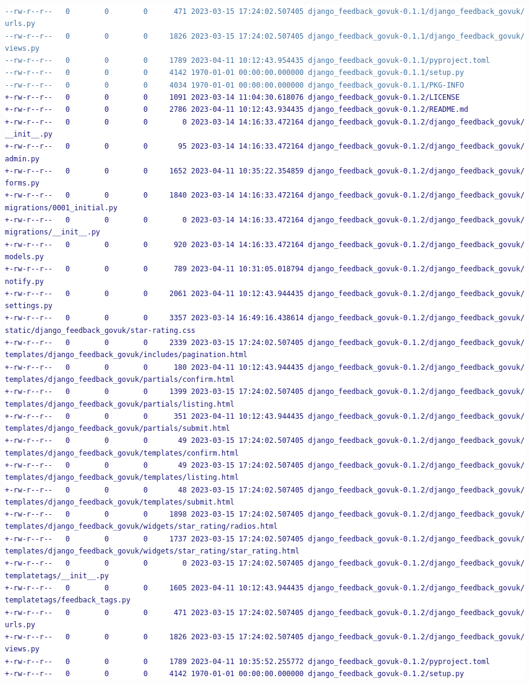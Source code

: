 ```diff
--rw-r--r--   0        0        0      471 2023-03-15 17:24:02.507405 django_feedback_govuk-0.1.1/django_feedback_govuk/urls.py
--rw-r--r--   0        0        0     1826 2023-03-15 17:24:02.507405 django_feedback_govuk-0.1.1/django_feedback_govuk/views.py
--rw-r--r--   0        0        0     1789 2023-04-11 10:12:43.954435 django_feedback_govuk-0.1.1/pyproject.toml
--rw-r--r--   0        0        0     4142 1970-01-01 00:00:00.000000 django_feedback_govuk-0.1.1/setup.py
--rw-r--r--   0        0        0     4034 1970-01-01 00:00:00.000000 django_feedback_govuk-0.1.1/PKG-INFO
+-rw-r--r--   0        0        0     1091 2023-03-14 11:04:30.618076 django_feedback_govuk-0.1.2/LICENSE
+-rw-r--r--   0        0        0     2786 2023-04-11 10:12:43.934435 django_feedback_govuk-0.1.2/README.md
+-rw-r--r--   0        0        0        0 2023-03-14 14:16:33.472164 django_feedback_govuk-0.1.2/django_feedback_govuk/__init__.py
+-rw-r--r--   0        0        0       95 2023-03-14 14:16:33.472164 django_feedback_govuk-0.1.2/django_feedback_govuk/admin.py
+-rw-r--r--   0        0        0     1652 2023-04-11 10:35:22.354859 django_feedback_govuk-0.1.2/django_feedback_govuk/forms.py
+-rw-r--r--   0        0        0     1840 2023-03-14 14:16:33.472164 django_feedback_govuk-0.1.2/django_feedback_govuk/migrations/0001_initial.py
+-rw-r--r--   0        0        0        0 2023-03-14 14:16:33.472164 django_feedback_govuk-0.1.2/django_feedback_govuk/migrations/__init__.py
+-rw-r--r--   0        0        0      920 2023-03-14 14:16:33.472164 django_feedback_govuk-0.1.2/django_feedback_govuk/models.py
+-rw-r--r--   0        0        0      789 2023-04-11 10:31:05.018794 django_feedback_govuk-0.1.2/django_feedback_govuk/notify.py
+-rw-r--r--   0        0        0     2061 2023-04-11 10:12:43.944435 django_feedback_govuk-0.1.2/django_feedback_govuk/settings.py
+-rw-r--r--   0        0        0     3357 2023-03-14 16:49:16.438614 django_feedback_govuk-0.1.2/django_feedback_govuk/static/django_feedback_govuk/star-rating.css
+-rw-r--r--   0        0        0     2339 2023-03-15 17:24:02.507405 django_feedback_govuk-0.1.2/django_feedback_govuk/templates/django_feedback_govuk/includes/pagination.html
+-rw-r--r--   0        0        0      180 2023-04-11 10:12:43.944435 django_feedback_govuk-0.1.2/django_feedback_govuk/templates/django_feedback_govuk/partials/confirm.html
+-rw-r--r--   0        0        0     1399 2023-03-15 17:24:02.507405 django_feedback_govuk-0.1.2/django_feedback_govuk/templates/django_feedback_govuk/partials/listing.html
+-rw-r--r--   0        0        0      351 2023-04-11 10:12:43.944435 django_feedback_govuk-0.1.2/django_feedback_govuk/templates/django_feedback_govuk/partials/submit.html
+-rw-r--r--   0        0        0       49 2023-03-15 17:24:02.507405 django_feedback_govuk-0.1.2/django_feedback_govuk/templates/django_feedback_govuk/templates/confirm.html
+-rw-r--r--   0        0        0       49 2023-03-15 17:24:02.507405 django_feedback_govuk-0.1.2/django_feedback_govuk/templates/django_feedback_govuk/templates/listing.html
+-rw-r--r--   0        0        0       48 2023-03-15 17:24:02.507405 django_feedback_govuk-0.1.2/django_feedback_govuk/templates/django_feedback_govuk/templates/submit.html
+-rw-r--r--   0        0        0     1898 2023-03-15 17:24:02.507405 django_feedback_govuk-0.1.2/django_feedback_govuk/templates/django_feedback_govuk/widgets/star_rating/radios.html
+-rw-r--r--   0        0        0     1737 2023-03-15 17:24:02.507405 django_feedback_govuk-0.1.2/django_feedback_govuk/templates/django_feedback_govuk/widgets/star_rating/star_rating.html
+-rw-r--r--   0        0        0        0 2023-03-15 17:24:02.507405 django_feedback_govuk-0.1.2/django_feedback_govuk/templatetags/__init__.py
+-rw-r--r--   0        0        0     1605 2023-04-11 10:12:43.944435 django_feedback_govuk-0.1.2/django_feedback_govuk/templatetags/feedback_tags.py
+-rw-r--r--   0        0        0      471 2023-03-15 17:24:02.507405 django_feedback_govuk-0.1.2/django_feedback_govuk/urls.py
+-rw-r--r--   0        0        0     1826 2023-03-15 17:24:02.507405 django_feedback_govuk-0.1.2/django_feedback_govuk/views.py
+-rw-r--r--   0        0        0     1789 2023-04-11 10:35:52.255772 django_feedback_govuk-0.1.2/pyproject.toml
+-rw-r--r--   0        0        0     4142 1970-01-01 00:00:00.000000 django_feedback_govuk-0.1.2/setup.py
```